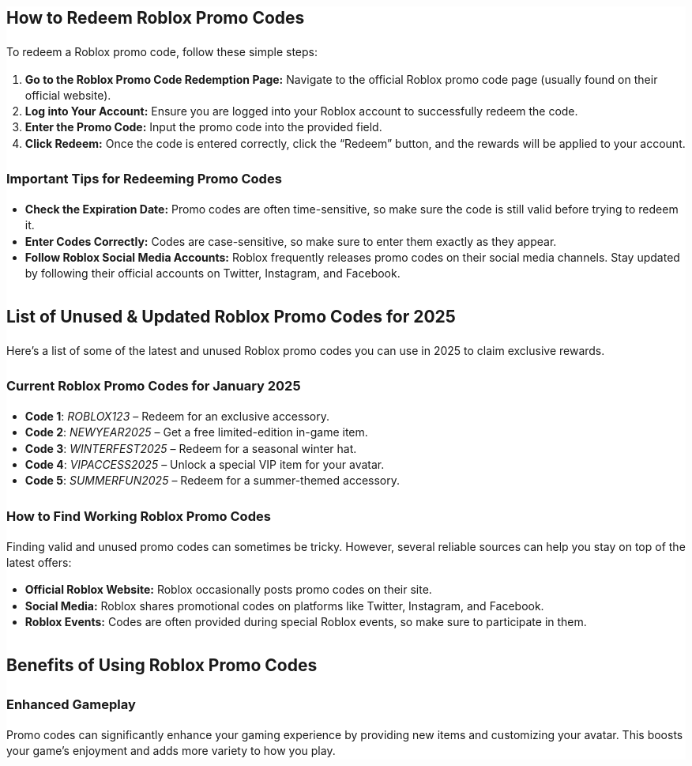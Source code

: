 ## How to Redeem Roblox Promo Codes

To redeem a Roblox promo code, follow these simple steps:

1. **Go to the Roblox Promo Code Redemption Page:** Navigate to the official Roblox promo code page (usually found on their official website).
2. **Log into Your Account:** Ensure you are logged into your Roblox account to successfully redeem the code.
3. **Enter the Promo Code:** Input the promo code into the provided field.
4. **Click Redeem:** Once the code is entered correctly, click the “Redeem” button, and the rewards will be applied to your account.

### Important Tips for Redeeming Promo Codes

- **Check the Expiration Date:** Promo codes are often time-sensitive, so make sure the code is still valid before trying to redeem it.
- **Enter Codes Correctly:** Codes are case-sensitive, so make sure to enter them exactly as they appear.
- **Follow Roblox Social Media Accounts:** Roblox frequently releases promo codes on their social media channels. Stay updated by following their official accounts on Twitter, Instagram, and Facebook.

## List of Unused & Updated Roblox Promo Codes for 2025

Here’s a list of some of the latest and unused Roblox promo codes you can use in 2025 to claim exclusive rewards.

### Current Roblox Promo Codes for January 2025

- **Code 1**: *ROBLOX123* – Redeem for an exclusive accessory.
- **Code 2**: *NEWYEAR2025* – Get a free limited-edition in-game item.
- **Code 3**: *WINTERFEST2025* – Redeem for a seasonal winter hat.
- **Code 4**: *VIPACCESS2025* – Unlock a special VIP item for your avatar.
- **Code 5**: *SUMMERFUN2025* – Redeem for a summer-themed accessory.

### How to Find Working Roblox Promo Codes

Finding valid and unused promo codes can sometimes be tricky. However, several reliable sources can help you stay on top of the latest offers:

- **Official Roblox Website:** Roblox occasionally posts promo codes on their site.
- **Social Media:** Roblox shares promotional codes on platforms like Twitter, Instagram, and Facebook.
- **Roblox Events:** Codes are often provided during special Roblox events, so make sure to participate in them.

## Benefits of Using Roblox Promo Codes

### Enhanced Gameplay

Promo codes can significantly enhance your gaming experience by providing new items and customizing your avatar. This boosts your game’s enjoyment and adds more variety to how you play.
